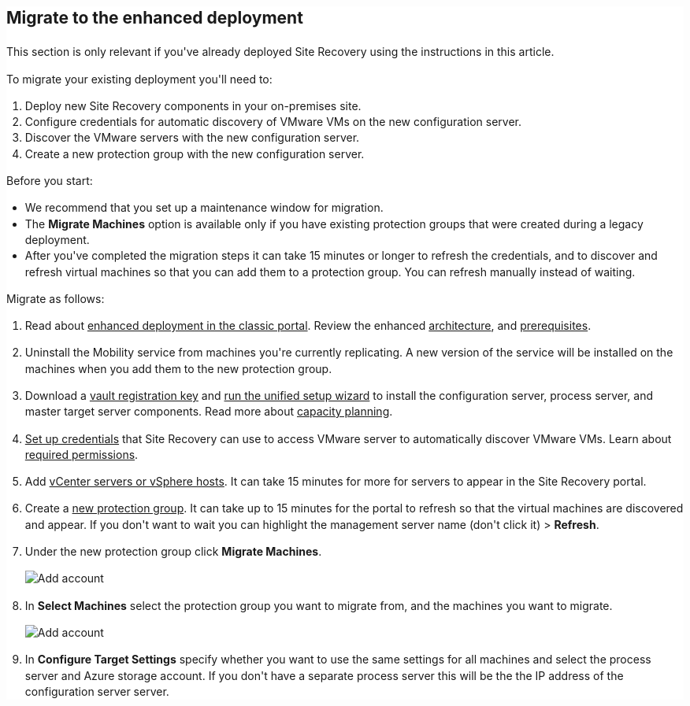 ## Migrate to the enhanced deployment
This section is only relevant if you've already deployed Site Recovery using the instructions in this article.

To migrate your existing deployment you'll need to:

1. Deploy new Site Recovery components in your on-premises site.
2. Configure credentials for automatic discovery of VMware VMs on the new configuration server.
3. Discover the VMware servers with the new configuration server.
4. Create a new protection group with the new configuration server.

Before you start:

* We recommend that you set up a maintenance window for migration.
* The **Migrate Machines** option is available only if you have existing protection groups that were created during a legacy deployment.
* After you've completed the migration steps it can take 15 minutes or longer to refresh the credentials, and to discover and refresh virtual machines so that you can add them to a protection group. You can refresh manually instead of waiting.

Migrate as follows:

1. Read about [enhanced deployment in the classic portal](site-recovery-vmware-to-azure-classic.md#enhanced-deployment). Review the enhanced [architecture](site-recovery-vmware-to-azure-classic.md#scenario-architecture), and [prerequisites](site-recovery-vmware-to-azure-classic.md#before-you-start-deployment).
2. Uninstall the Mobility service from machines you're currently replicating. A new version of the service will be installed on the machines when you add them to the new protection group.
3. Download a [vault registration key](site-recovery-vmware-to-azure-classic.md#step-4-download-a-vault-registration-key) and [run the unified setup wizard](site-recovery-vmware-to-azure-classic.md#step-5-install-the-management-server) to install the configuration server, process server, and master target server components. Read more about [capacity planning](site-recovery-vmware-to-azure-classic.md#capacity-planning).
4. [Set up credentials](site-recovery-vmware-to-azure-classic.md#step-6-set-up-credentials-for-the-vcenter-server) that Site Recovery can use to access VMware server to automatically discover VMware VMs. Learn about [required permissions](site-recovery-vmware-to-azure-classic.md#vmware-permissions-for-vcenter-access).
5. Add [vCenter servers or vSphere hosts](site-recovery-vmware-to-azure-classic.md#step-7-add-vcenter-servers-and-esxi-hosts). It can take 15 minutes for more for servers to appear in the Site Recovery portal.
6. Create a [new protection group](site-recovery-vmware-to-azure-classic.md#step-8-create-a-protection-group). It can take up to 15 minutes for the portal to refresh so that the virtual machines are discovered and appear. If you don't want to wait you can highlight the management server name (don't click it) > **Refresh**.
7. Under the new protection group click **Migrate Machines**.

    ![Add account](./media/site-recovery-vmware-to-azure-classic-legacy/legacy-migration1.png)
8. In **Select Machines** select the protection group you want to migrate from, and the machines you want to migrate.

    ![Add account](./media/site-recovery-vmware-to-azure-classic-legacy/legacy-migration2.png)
9. In **Configure Target Settings** specify whether you want to use the same settings for all machines and select the process server and Azure storage account. If you don't have a separate process server this will be the the IP address of the configuration server server.
